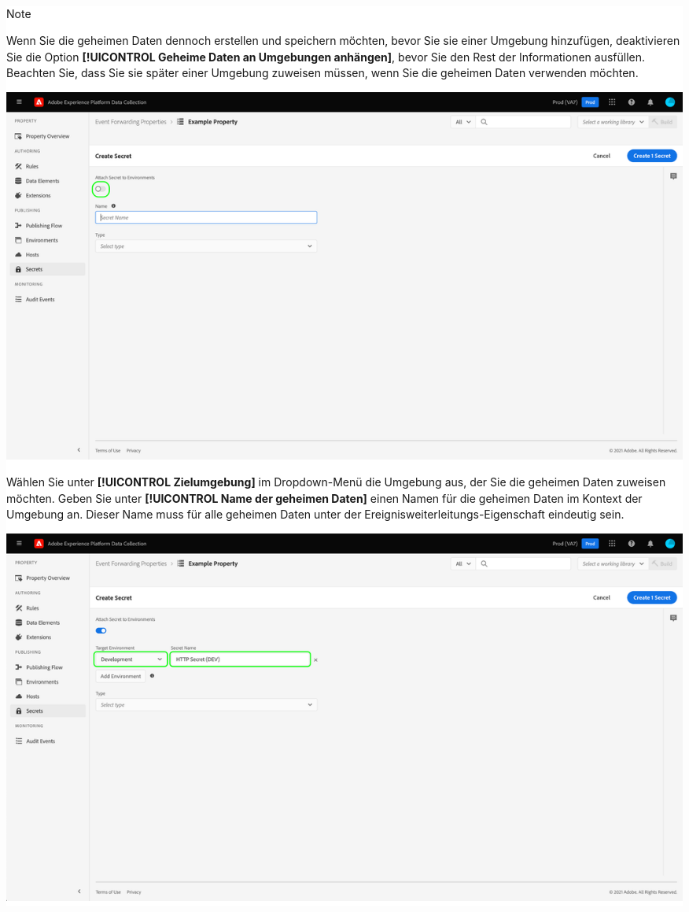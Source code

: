 >[!NOTE]
>
>Wenn Sie die geheimen Daten dennoch erstellen und speichern möchten, bevor Sie sie einer Umgebung hinzufügen, deaktivieren Sie die Option **[!UICONTROL Geheime Daten an Umgebungen anhängen]**, bevor Sie den Rest der Informationen ausfüllen. Beachten Sie, dass Sie sie später einer Umgebung zuweisen müssen, wenn Sie die geheimen Daten verwenden möchten.
>
>![Umgebung deaktivieren](../../images/ui/event-forwarding/secrets/env-disabled.png)

Wählen Sie unter **[!UICONTROL Zielumgebung]** im Dropdown-Menü die Umgebung aus, der Sie die geheimen Daten zuweisen möchten. Geben Sie unter **[!UICONTROL Name der geheimen Daten]** einen Namen für die geheimen Daten im Kontext der Umgebung an. Dieser Name muss für alle geheimen Daten unter der Ereignisweiterleitungs-Eigenschaft eindeutig sein.

![Umgebung und Name](../../images/ui/event-forwarding/secrets/env-and-name.png)

